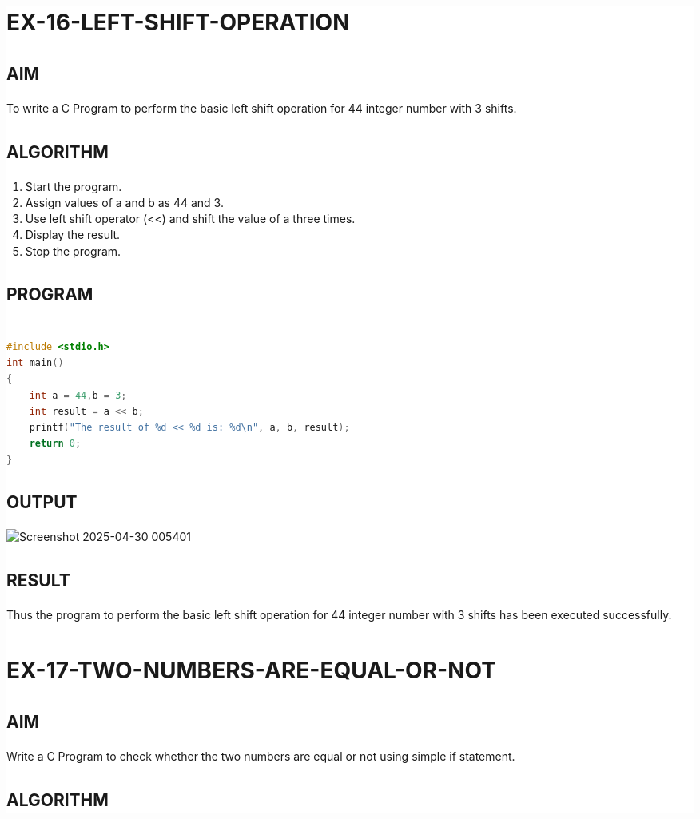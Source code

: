 # EX-16-LEFT-SHIFT-OPERATION
## AIM
To write a C Program to perform the basic left shift operation for 44 integer number with 3 shifts.

## ALGORITHM
1.	Start the program.
2.	Assign values of a and b as 44 and 3.
3.	Use left shift operator (<<) and shift the value of a three times.
4.	Display the result.
5.	Stop the program.

## PROGRAM

```C

#include <stdio.h>
int main() 
{
    int a = 44,b = 3;
    int result = a << b;
    printf("The result of %d << %d is: %d\n", a, b, result);
    return 0;
}


```
## OUTPUT

![Screenshot 2025-04-30 005401](https://github.com/user-attachments/assets/d89824e6-25f9-4e3c-96cc-155849e0432f)

## RESULT
Thus the program to perform the basic left shift operation for 44 integer number with 3 shifts has been executed successfully.




 
 


# EX-17-TWO-NUMBERS-ARE-EQUAL-OR-NOT


## AIM

Write a C Program to check whether the two numbers are equal or not using simple if statement.

## ALGORITHM
